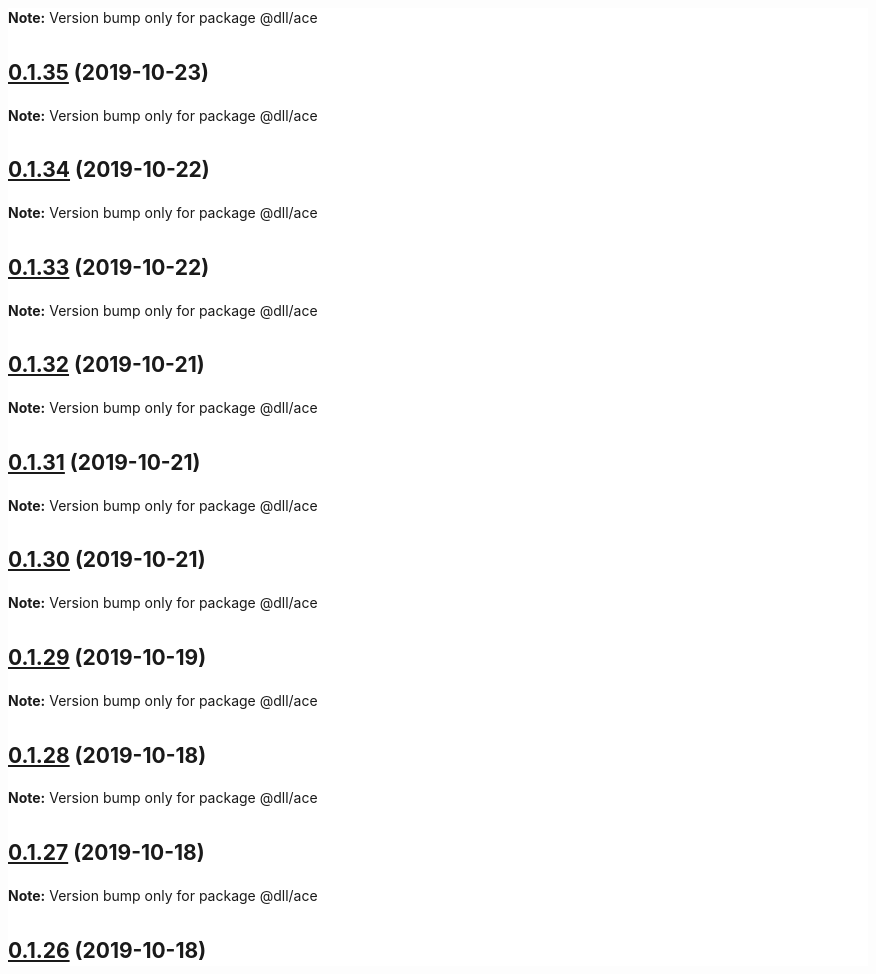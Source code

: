 **Note:** Version bump only for package @dll/ace

## [0.1.35](https://git.easyops.local/anyclouds/next-core/compare/@dll/ace@0.1.34...@dll/ace@0.1.35) (2019-10-23)

**Note:** Version bump only for package @dll/ace

## [0.1.34](https://git.easyops.local/anyclouds/next-core/compare/@dll/ace@0.1.33...@dll/ace@0.1.34) (2019-10-22)

**Note:** Version bump only for package @dll/ace

## [0.1.33](https://git.easyops.local/anyclouds/next-core/compare/@dll/ace@0.1.32...@dll/ace@0.1.33) (2019-10-22)

**Note:** Version bump only for package @dll/ace

## [0.1.32](https://git.easyops.local/anyclouds/next-core/compare/@dll/ace@0.1.31...@dll/ace@0.1.32) (2019-10-21)

**Note:** Version bump only for package @dll/ace

## [0.1.31](https://git.easyops.local/anyclouds/next-core/compare/@dll/ace@0.1.30...@dll/ace@0.1.31) (2019-10-21)

**Note:** Version bump only for package @dll/ace

## [0.1.30](https://git.easyops.local/anyclouds/next-core/compare/@dll/ace@0.1.29...@dll/ace@0.1.30) (2019-10-21)

**Note:** Version bump only for package @dll/ace

## [0.1.29](https://git.easyops.local/anyclouds/next-core/compare/@dll/ace@0.1.28...@dll/ace@0.1.29) (2019-10-19)

**Note:** Version bump only for package @dll/ace

## [0.1.28](https://git.easyops.local/anyclouds/next-core/compare/@dll/ace@0.1.27...@dll/ace@0.1.28) (2019-10-18)

**Note:** Version bump only for package @dll/ace

## [0.1.27](https://git.easyops.local/anyclouds/next-core/compare/@dll/ace@0.1.26...@dll/ace@0.1.27) (2019-10-18)

**Note:** Version bump only for package @dll/ace

## [0.1.26](https://git.easyops.local/anyclouds/next-core/compare/@dll/ace@0.1.25...@dll/ace@0.1.26) (2019-10-18)
